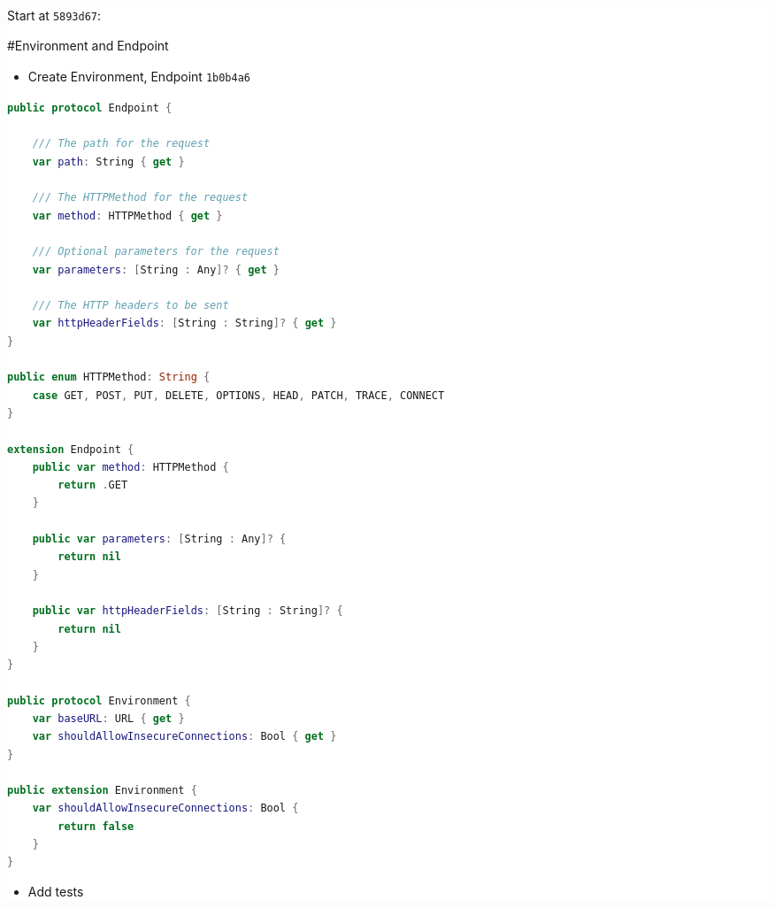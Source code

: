 Start at `5893d67`:

#Environment and Endpoint

- Create Environment, Endpoint `1b0b4a6`

```swift
public protocol Endpoint {

    /// The path for the request
    var path: String { get }

    /// The HTTPMethod for the request
    var method: HTTPMethod { get }

    /// Optional parameters for the request
    var parameters: [String : Any]? { get }

    /// The HTTP headers to be sent
    var httpHeaderFields: [String : String]? { get }
}

public enum HTTPMethod: String {
    case GET, POST, PUT, DELETE, OPTIONS, HEAD, PATCH, TRACE, CONNECT
}

extension Endpoint {
    public var method: HTTPMethod {
        return .GET
    }

    public var parameters: [String : Any]? {
        return nil
    }

    public var httpHeaderFields: [String : String]? {
        return nil
    }
}

public protocol Environment {
    var baseURL: URL { get }
    var shouldAllowInsecureConnections: Bool { get }
}

public extension Environment {
    var shouldAllowInsecureConnections: Bool {
        return false
    }
}
```

- Add tests
